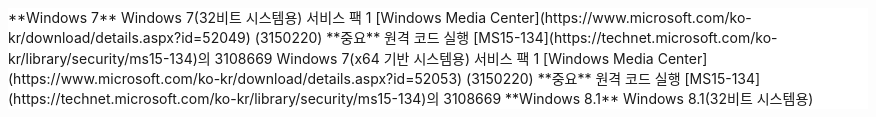 </td>
</tr>
<tr>
<td style="border:1px solid black;" colspan="4">
**Windows 7**

</td>
</tr>
<tr>
<td style="border:1px solid black;">
Windows 7(32비트 시스템용) 서비스 팩 1

</td>
<td style="border:1px solid black;">
[Windows Media Center](https://www.microsoft.com/ko-kr/download/details.aspx?id=52049)  
(3150220)

</td>
<td style="border:1px solid black;">
**중요**  
원격 코드 실행

</td>
<td style="border:1px solid black;">
[MS15-134](https://technet.microsoft.com/ko-kr/library/security/ms15-134)의 3108669

</td>
</tr>
<tr>
<td style="border:1px solid black;">
Windows 7(x64 기반 시스템용) 서비스 팩 1

</td>
<td style="border:1px solid black;">
[Windows Media Center](https://www.microsoft.com/ko-kr/download/details.aspx?id=52053)  
(3150220)

</td>
<td style="border:1px solid black;">
**중요**  
원격 코드 실행

</td>
<td style="border:1px solid black;">
[MS15-134](https://technet.microsoft.com/ko-kr/library/security/ms15-134)의 3108669

</td>
</tr>
<tr>
<td style="border:1px solid black;" colspan="4">
**Windows 8.1**

</td>
</tr>
<tr>
<td style="border:1px solid black;">
Windows 8.1(32비트 시스템용)
